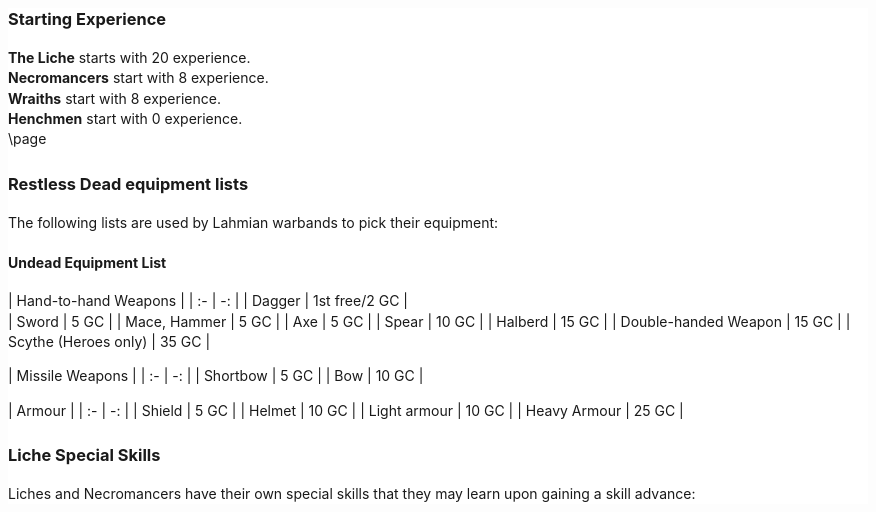 ### Starting Experience

**The Liche** starts with 20 experience.    
**Necromancers** start with 8 experience.   
**Wraiths** start with 8 experience.    
**Henchmen** start with 0 experience.   
\page
### Restless Dead equipment lists

The following lists are used by Lahmian warbands to pick their equipment:

<div class='pageNumber auto'></div>

#### Undead Equipment List
| Hand-to-hand Weapons |
| :- | -: |
| Dagger | 1st free/2 GC |   
| Sword | 5 GC |
| Mace, Hammer | 5 GC |
| Axe | 5 GC |
| Spear | 10 GC |
| Halberd | 15 GC |
| Double-handed Weapon | 15 GC |
| Scythe (Heroes only) | 35 GC |

| Missile Weapons |
| :- | -: |
| Shortbow | 5 GC |
| Bow | 10 GC |

| Armour |
| :- | -: |
| Shield |  5 GC |
| Helmet | 10 GC |
| Light armour |  10 GC |
| Heavy Armour | 25 GC |

### Liche Special Skills
Liches and Necromancers have their own special skills that they may learn upon gaining a skill advance:
